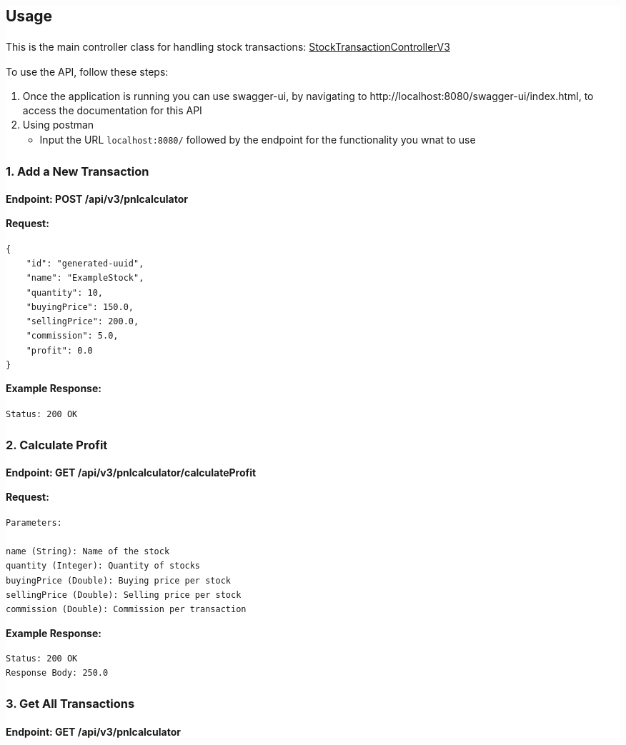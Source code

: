 ## **Usage**
This is the main controller class for handling stock transactions:
[StockTransactionControllerV3](src/main/java/com/cbfacademy/apiassessment/api/StockTransactionControllerV3.java)

To use the API, follow these steps:
1. Once the application is running you can use swagger-ui, by navigating to http://localhost:8080/swagger-ui/index.html, to access the documentation for this API
2. Using postman
    * Input the URL ```localhost:8080/``` followed by the endpoint for the functionality you wnat to use

### 1. Add a New Transaction
**Endpoint: POST /api/v3/pnlcalculator**

**Request:**
```
{
    "id": "generated-uuid",
    "name": "ExampleStock",
    "quantity": 10,
    "buyingPrice": 150.0,
    "sellingPrice": 200.0,
    "commission": 5.0,
    "profit": 0.0
}
```
**Example Response:**
```
Status: 200 OK
```

### 2. Calculate Profit
**Endpoint: GET /api/v3/pnlcalculator/calculateProfit**

**Request:**
```
Parameters:

name (String): Name of the stock
quantity (Integer): Quantity of stocks
buyingPrice (Double): Buying price per stock
sellingPrice (Double): Selling price per stock
commission (Double): Commission per transaction
```
**Example Response:**
```
Status: 200 OK
Response Body: 250.0
```

### 3. Get All Transactions
**Endpoint: GET /api/v3/pnlcalculator**
